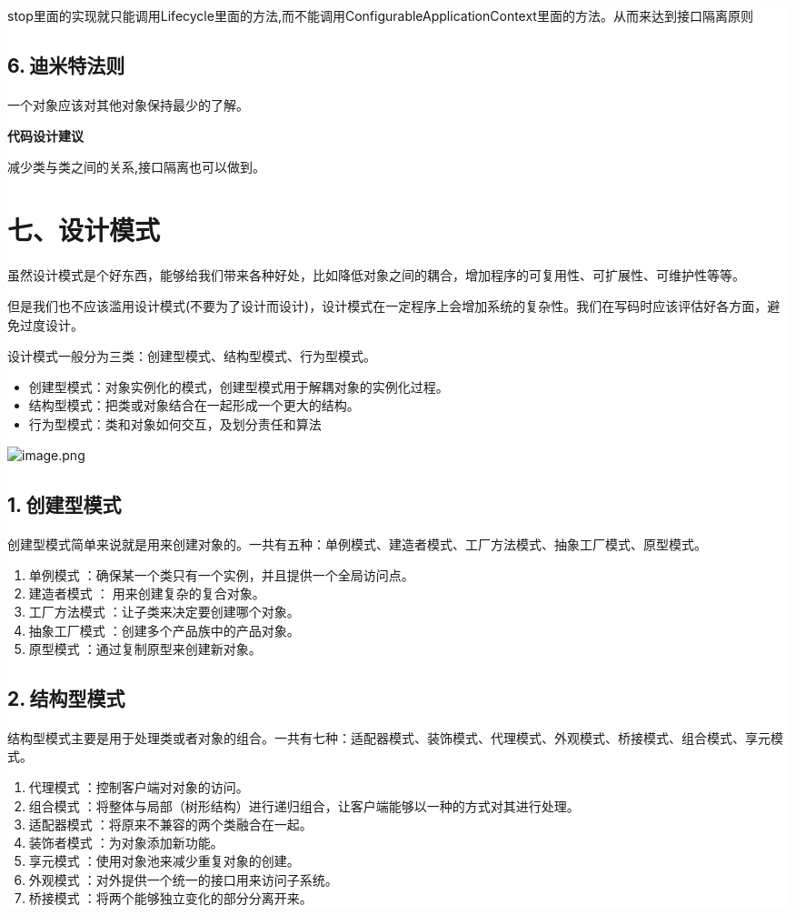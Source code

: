 stop里面的实现就只能调用Lifecycle里面的方法,而不能调用ConfigurableApplicationContext里面的方法。从而来达到接口隔离原则

## 6. **迪米特法则**

一个对象应该对其他对象保持最少的了解。



**代码设计建议**

减少类与类之间的关系,接口隔离也可以做到。



# 七、设计模式



虽然设计模式是个好东西，能够给我们带来各种好处，比如降低对象之间的耦合，增加程序的可复用性、可扩展性、可维护性等等。

但是我们也不应该滥用设计模式(不要为了设计而设计)，设计模式在一定程序上会增加系统的复杂性。我们在写码时应该评估好各方面，避免过度设计。



设计模式一般分为三类：创建型模式、结构型模式、行为型模式。

- 创建型模式：对象实例化的模式，创建型模式用于解耦对象的实例化过程。
- 结构型模式：把类或对象结合在一起形成一个更大的结构。
- 行为型模式：类和对象如何交互，及划分责任和算法



![image.png](https://cdn.nlark.com/yuque/0/2020/png/182855/1605598713141-cdf9d412-33b2-40ba-aab8-7d596717a165.png)

## 1. 创建型模式

创建型模式简单来说就是用来创建对象的。一共有五种：单例模式、建造者模式、工厂方法模式、抽象工厂模式、原型模式。

1. 单例模式 ：确保某一个类只有一个实例，并且提供一个全局访问点。
2. 建造者模式 ： 用来创建复杂的复合对象。
3. 工厂方法模式 ：让子类来决定要创建哪个对象。
4. 抽象工厂模式 ：创建多个产品族中的产品对象。
5. 原型模式 ：通过复制原型来创建新对象。



## 2. 结构型模式

结构型模式主要是用于处理类或者对象的组合。一共有七种：适配器模式、装饰模式、代理模式、外观模式、桥接模式、组合模式、享元模式。

1. 代理模式 ：控制客户端对对象的访问。
2. 组合模式 ：将整体与局部（树形结构）进行递归组合，让客户端能够以一种的方式对其进行处理。
3. 适配器模式 ：将原来不兼容的两个类融合在一起。
4. 装饰者模式 ：为对象添加新功能。
5. 享元模式 ：使用对象池来减少重复对象的创建。
6. 外观模式 ：对外提供一个统一的接口用来访问子系统。
7. 桥接模式 ：将两个能够独立变化的部分分离开来。

